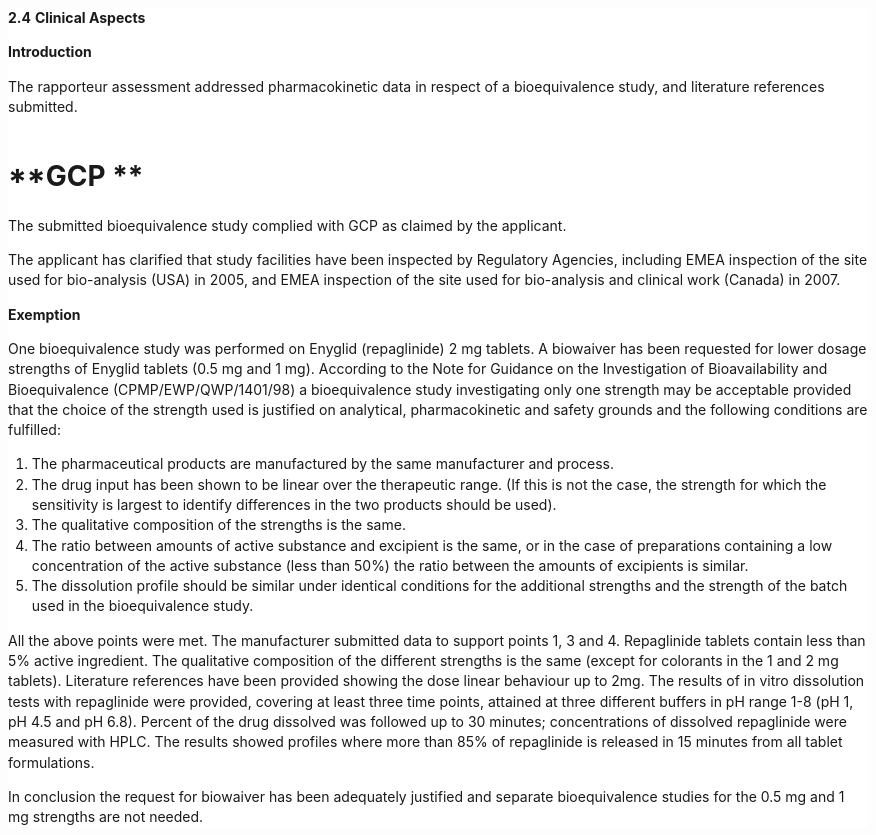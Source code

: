 **2.4** **Clinical Aspects**

**Introduction**

The rapporteur assessment addressed pharmacokinetic data in respect of a bioequivalence study, and
literature references submitted.
# **GCP **

The submitted bioequivalence study complied with GCP as claimed by the applicant.

The applicant has clarified that study facilities have been inspected by Regulatory Agencies, including
EMEA inspection of the site used for bio-analysis (USA) in 2005, and EMEA inspection of the site
used for bio-analysis and clinical work (Canada) in 2007.

**Exemption**

One bioequivalence study was performed on Enyglid (repaglinide) 2 mg tablets. A biowaiver has
been requested for lower dosage strengths of Enyglid tablets (0.5 mg and 1 mg).
According to the Note for Guidance on the Investigation of Bioavailability and Bioequivalence
(CPMP/EWP/QWP/1401/98) a bioequivalence study investigating only one strength may be
acceptable provided that the choice of the strength used is justified on analytical, pharmacokinetic and
safety grounds and the following conditions are fulfilled:

1. The pharmaceutical products are manufactured by the same manufacturer and process.
2. The drug input has been shown to be linear over the therapeutic range. (If this is not the case,
the strength for which the sensitivity is largest to identify differences in the two products
should be used).
3. The qualitative composition of the strengths is the same.
4. The ratio between amounts of active substance and excipient is the same, or in the case of
preparations containing a low concentration of the active substance (less than 50%) the ratio
between the amounts of excipients is similar.
5. The dissolution profile should be similar under identical conditions for the additional strengths
and the strength of the batch used in the bioequivalence study.

All the above points were met. The manufacturer submitted data to support points 1, 3 and 4.
Repaglinide tablets contain less than 5% active ingredient. The qualitative composition of the different
strengths is the same (except for colorants in the 1 and 2 mg tablets).
Literature references have been provided showing the dose linear behaviour up to 2mg. The results of
in vitro dissolution tests with repaglinide were provided, covering at least three time points, attained at
three different buffers in pH range 1-8 (pH 1, pH 4.5 and pH 6.8). Percent of the drug dissolved was
followed up to 30 minutes; concentrations of dissolved repaglinide were measured with HPLC.
The results showed profiles where more than 85% of repaglinide is released in 15 minutes from all
tablet formulations.

In conclusion the request for biowaiver has been adequately justified and separate bioequivalence
studies for the 0.5 mg and 1 mg strengths are not needed.
